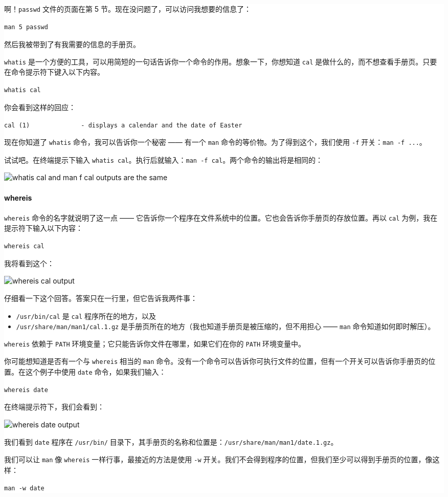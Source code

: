 啊！`passwd` 文件的页面在第 5 节。现在没问题了，可以访问我想要的信息了：

```
man 5 passwd
```

然后我被带到了有我需要的信息的手册页。

`whatis` 是一个方便的工具，可以用简短的一句话告诉你一个命令的作用。想象一下，你想知道 `cal` 是做什么的，而不想查看手册页。只要在命令提示符下键入以下内容。

```
whatis cal
```

你会看到这样的回应：

```
cal (1)              - displays a calendar and the date of Easter
```

现在你知道了 `whatis` 命令，我可以告诉你一个秘密 —— 有一个 `man` 命令的等价物。为了得到这个，我们使用 `-f` 开关：`man -f ...`。

试试吧。在终端提示下输入 `whatis cal`。执行后就输入：`man -f cal`。两个命令的输出将是相同的：

![whatis cal and man f cal outputs are the same][7]

#### whereis

`whereis` 命令的名字就说明了这一点 —— 它告诉你一个程序在文件系统中的位置。它也会告诉你手册页的存放位置。再以 `cal` 为例，我在提示符下输入以下内容：

```
whereis cal
```

我将看到这个：

![whereis cal output][8]

仔细看一下这个回答。答案只在一行里，但它告诉我两件事：

- `/usr/bin/cal` 是 `cal` 程序所在的地方，以及
- `/usr/share/man/man1/cal.1.gz` 是手册页所在的地方（我也知道手册页是被压缩的，但不用担心 —— `man` 命令知道如何即时解压）。

`whereis` 依赖于 `PATH` 环境变量；它只能告诉你文件在哪里，如果它们在你的 `PATH` 环境变量中。

你可能想知道是否有一个与 `whereis` 相当的 `man` 命令。没有一个命令可以告诉你可执行文件的位置，但有一个开关可以告诉你手册页的位置。在这个例子中使用 `date` 命令，如果我们输入：

```
whereis date
```

在终端提示符下，我们会看到：

![whereis date output][9]

我们看到 `date` 程序在 `/usr/bin/` 目录下，其手册页的名称和位置是：`/usr/share/man/man1/date.1.gz`。

我们可以让 `man` 像 `whereis` 一样行事，最接近的方法是使用 `-w` 开关。我们不会得到程序的位置，但我们至少可以得到手册页的位置，像这样：

```
man -w date
```


[#]: subject: (RTFM! How to Read \(and Understand\) the Fantastic Man Pages in Linux)
[#]: via: (https://itsfoss.com/linux-man-page-guide/)
[#]: author: (Bill Dyer https://itsfoss.com/author/bill/)
[#]: collector: (lujun9972)
[#]: translator: (wxy)
[#]: reviewer: (wxy)
[#]: publisher: ( )
[#]: url: ( )
[a]: https://itsfoss.com/author/bill/
[b]: https://github.com/lujun9972
[1]: https://www.britannica.com/biography/Aristotle
[2]: https://i1.wp.com/itsfoss.com/wp-content/uploads/2021/06/man-page-example-800x527.png?resize=800%2C527&ssl=1
[3]: https://i0.wp.com/itsfoss.com/wp-content/uploads/2021/05/man_man.png?resize=800%2C455&ssl=1
[4]: https://i1.wp.com/itsfoss.com/wp-content/uploads/2021/06/man-page-example-1.png?resize=800%2C527&ssl=1
[5]: https://i1.wp.com/itsfoss.com/wp-content/uploads/2021/06/man-page-passwd-command.png?resize=1026%2C676&ssl=1
[6]: https://i0.wp.com/itsfoss.com/wp-content/uploads/2021/05/man-k_example.png?resize=800%2C200&ssl=1
[7]: https://i1.wp.com/itsfoss.com/wp-content/uploads/2021/05/whatis_cal_man-f_cal.png?resize=800%2C135&ssl=1
[8]: https://i0.wp.com/itsfoss.com/wp-content/uploads/2021/05/whereis_cal.png?resize=800%2C100&ssl=1
[9]: https://i0.wp.com/itsfoss.com/wp-content/uploads/2021/05/whereis_date.png?resize=800%2C100&ssl=1
[10]: https://i2.wp.com/itsfoss.com/wp-content/uploads/2021/05/man-w_date-1.png?resize=800%2C100&ssl=1
